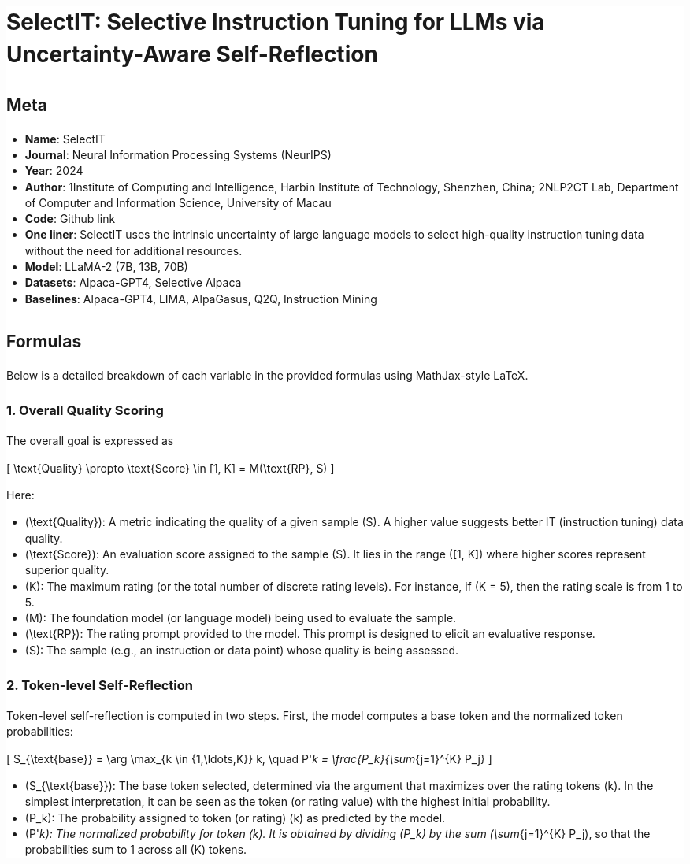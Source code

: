 # SelectIT: Selective Instruction Tuning for LLMs via Uncertainty-Aware Self-Reflection

## Meta

- **Name**: SelectIT
- **Journal**: Neural Information Processing Systems (NeurIPS)
- **Year**: 2024
- **Author**: 1Institute of Computing and Intelligence, Harbin Institute of Technology, Shenzhen, China; 2NLP2CT Lab, Department of Computer and Information Science, University of Macau
- **Code**: [Github link](https://github.com/Blue-Raincoat/SelectIT)
- **One liner**: SelectIT uses the intrinsic uncertainty of large language models to select high-quality instruction tuning data without the need for additional resources.
- **Model**: LLaMA-2 (7B, 13B, 70B)
- **Datasets**: Alpaca-GPT4, Selective Alpaca
- **Baselines**: Alpaca-GPT4, LIMA, AlpaGasus, Q2Q, Instruction Mining

## Formulas

Below is a detailed breakdown of each variable in the provided formulas using MathJax-style LaTeX.

### 1. Overall Quality Scoring

The overall goal is expressed as

\[
\text{Quality} \propto \text{Score} \in [1, K] = M(\text{RP}, S)
\]

Here:

- \(\text{Quality}\): A metric indicating the quality of a given sample \(S\). A higher value suggests better IT (instruction tuning) data quality.
- \(\text{Score}\): An evaluation score assigned to the sample \(S\). It lies in the range \([1, K]\) where higher scores represent superior quality.
- \(K\): The maximum rating (or the total number of discrete rating levels). For instance, if \(K = 5\), then the rating scale is from 1 to 5.
- \(M\): The foundation model (or language model) being used to evaluate the sample.
- \(\text{RP}\): The rating prompt provided to the model. This prompt is designed to elicit an evaluative response.
- \(S\): The sample (e.g., an instruction or data point) whose quality is being assessed.

### 2. Token-level Self-Reflection  

Token-level self-reflection is computed in two steps. First, the model computes a base token and the normalized token probabilities:

\[
S_{\text{base}} = \arg \max_{k \in \{1,\ldots,K\}} k, \quad P'_k = \frac{P_k}{\sum_{j=1}^{K} P_j}
\]

- \(S_{\text{base}}\): The base token selected, determined via the argument that maximizes over the rating tokens \(k\). In the simplest interpretation, it can be seen as the token (or rating value) with the highest initial probability.
- \(P_k\): The probability assigned to token (or rating) \(k\) as predicted by the model.
- \(P'_k\): The normalized probability for token \(k\). It is obtained by dividing \(P_k\) by the sum \(\sum_{j=1}^{K} P_j\), so that the probabilities sum to 1 across all \(K\) tokens.
